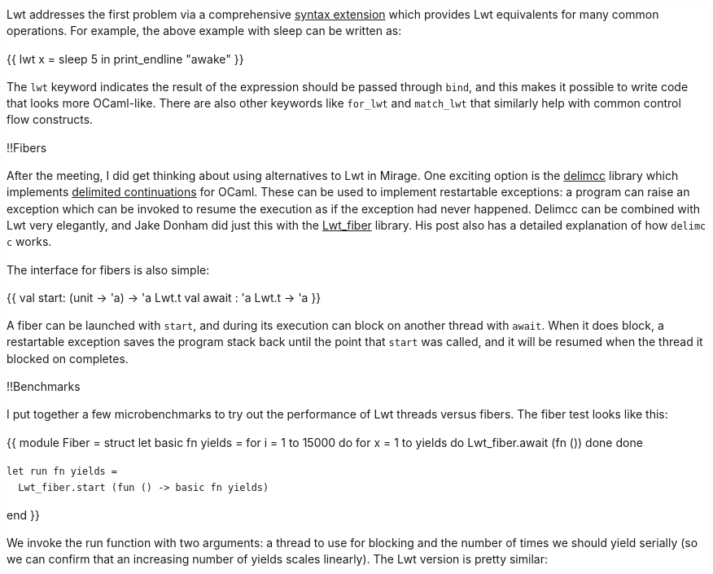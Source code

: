 Lwt addresses the first problem via a comprehensive [syntax extension](http://ocsigen.org/lwt/2.3.0/api/Pa_lwt) which provides Lwt equivalents for many common operations. For example, the above example with sleep can be written as:

{{
  lwt x = sleep 5 in
  print_endline "awake"
}}

The `lwt` keyword indicates the result of the expression should be passed through `bind`, and this makes it possible to write code that looks more OCaml-like. There are also other keywords like `for_lwt` and `match_lwt` that similarly help with common control flow constructs.

!!Fibers

After the meeting, I did get thinking about using alternatives to Lwt in Mirage. One exciting option is the [delimcc](http://okmij.org/ftp/continuations/implementations.html) library which implements [delimited continuations](http://en.wikipedia.org/wiki/Delimited_continuation) for OCaml.  These can be used to implement restartable exceptions: a program can raise an exception which can be invoked to resume the execution as if the exception had never happened. 
Delimcc can be combined with Lwt very elegantly, and Jake Donham did just this with the [Lwt_fiber](http://ambassadortothecomputers.blogspot.com/2010/08/mixing-monadic-and-direct-style-code.html) library. His post also has a detailed explanation of how `delimcc` works.

The interface for fibers is also simple:

{{
  val start: (unit -> 'a) -> 'a Lwt.t
  val await : 'a Lwt.t -> 'a
}}

A fiber can be launched with `start`, and during its execution can block on another thread with `await`.  When it does block, a restartable exception saves the program stack back until the point that `start` was called, and it will be resumed when the thread it blocked on completes.

!!Benchmarks

I put together a few microbenchmarks to try out the performance of Lwt threads versus fibers. The fiber test looks like this:

{{
  module Fiber = struct
    let basic fn yields =
      for i = 1 to 15000 do
        for x = 1 to yields do
          Lwt_fiber.await (fn ())
        done
      done

    let run fn yields =
      Lwt_fiber.start (fun () -> basic fn yields)
  end
}}

We invoke the run function with two arguments: a thread to use for blocking and the number of times we should yield serially (so we can confirm that an increasing number of yields scales linearly).  The Lwt version is pretty similar:
